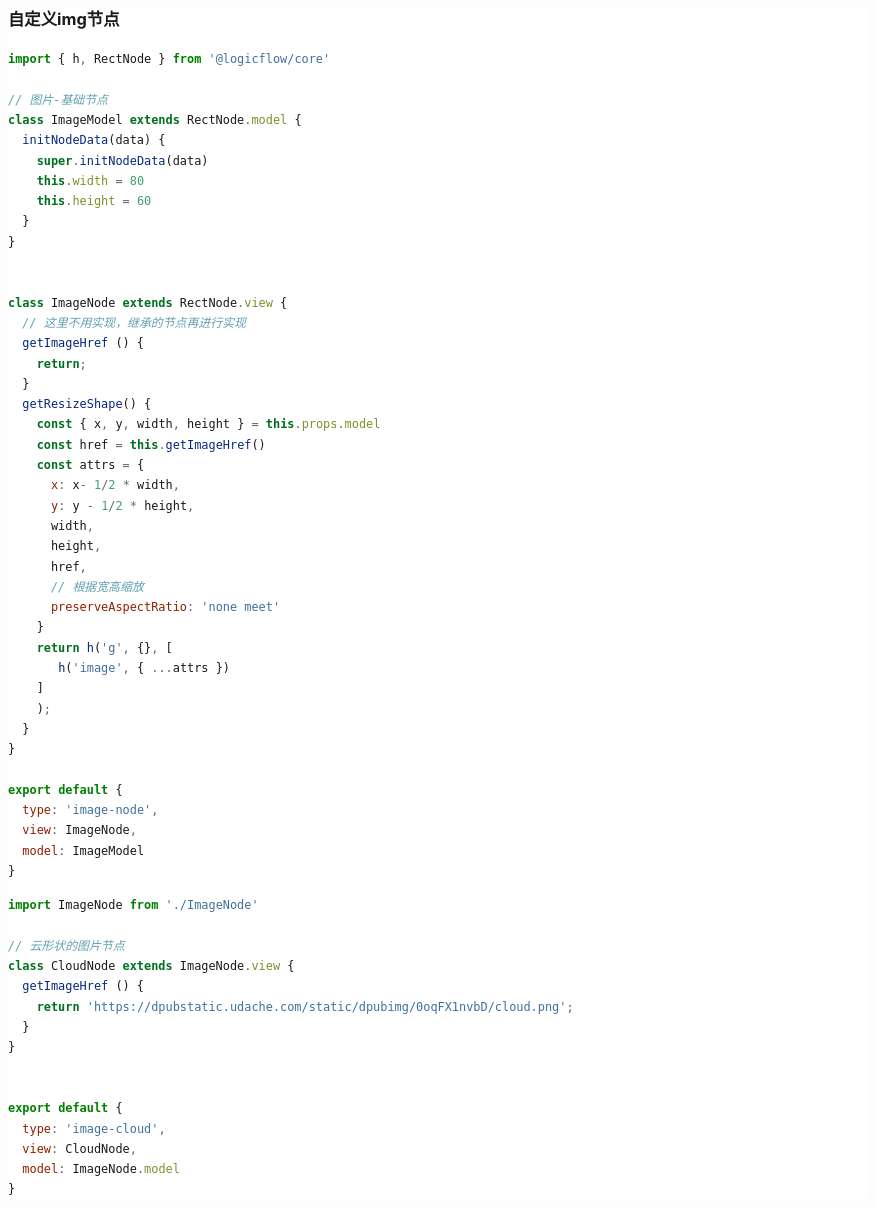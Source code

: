 ### 自定义img节点

```js
import { h, RectNode } from '@logicflow/core'

// 图片-基础节点
class ImageModel extends RectNode.model {
  initNodeData(data) {
    super.initNodeData(data)
    this.width = 80
    this.height = 60
  }
}


class ImageNode extends RectNode.view {
  // 这里不用实现，继承的节点再进行实现
  getImageHref () {
    return;
  }
  getResizeShape() {
    const { x, y, width, height } = this.props.model
    const href = this.getImageHref()
    const attrs = {
      x: x- 1/2 * width,
      y: y - 1/2 * height,
      width,
      height,
      href,
      // 根据宽高缩放
      preserveAspectRatio: 'none meet'
    }
    return h('g', {}, [
       h('image', { ...attrs })
    ]
    );
  }
}

export default {
  type: 'image-node',
  view: ImageNode,
  model: ImageModel
}
```

```js
import ImageNode from './ImageNode'

// 云形状的图片节点
class CloudNode extends ImageNode.view {
  getImageHref () {
    return 'https://dpubstatic.udache.com/static/dpubimg/0oqFX1nvbD/cloud.png';
  }
}


export default {
  type: 'image-cloud',
  view: CloudNode,
  model: ImageNode.model
}
```
